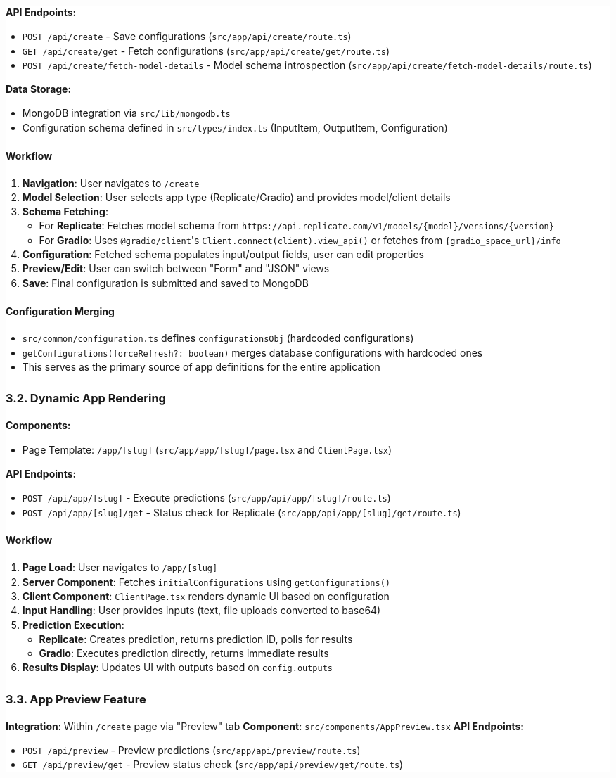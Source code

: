 **API Endpoints:**
- `POST /api/create` - Save configurations (`src/app/api/create/route.ts`)
- `GET /api/create/get` - Fetch configurations (`src/app/api/create/get/route.ts`)
- `POST /api/create/fetch-model-details` - Model schema introspection (`src/app/api/create/fetch-model-details/route.ts`)

**Data Storage:**
- MongoDB integration via `src/lib/mongodb.ts`
- Configuration schema defined in `src/types/index.ts` (InputItem, OutputItem, Configuration)

#### Workflow

1. **Navigation**: User navigates to `/create`
2. **Model Selection**: User selects app type (Replicate/Gradio) and provides model/client details
3. **Schema Fetching**: 
   - For **Replicate**: Fetches model schema from `https://api.replicate.com/v1/models/{model}/versions/{version}`
   - For **Gradio**: Uses `@gradio/client`'s `Client.connect(client).view_api()` or fetches from `{gradio_space_url}/info`
4. **Configuration**: Fetched schema populates input/output fields, user can edit properties
5. **Preview/Edit**: User can switch between "Form" and "JSON" views
6. **Save**: Final configuration is submitted and saved to MongoDB

#### Configuration Merging

- `src/common/configuration.ts` defines `configurationsObj` (hardcoded configurations)
- `getConfigurations(forceRefresh?: boolean)` merges database configurations with hardcoded ones
- This serves as the primary source of app definitions for the entire application

### 3.2. Dynamic App Rendering

**Components:**
- Page Template: `/app/[slug]` (`src/app/app/[slug]/page.tsx` and `ClientPage.tsx`)

**API Endpoints:**
- `POST /api/app/[slug]` - Execute predictions (`src/app/api/app/[slug]/route.ts`)
- `POST /api/app/[slug]/get` - Status check for Replicate (`src/app/api/app/[slug]/get/route.ts`)

#### Workflow

1. **Page Load**: User navigates to `/app/[slug]`
2. **Server Component**: Fetches `initialConfigurations` using `getConfigurations()`
3. **Client Component**: `ClientPage.tsx` renders dynamic UI based on configuration
4. **Input Handling**: User provides inputs (text, file uploads converted to base64)
5. **Prediction Execution**:
   - **Replicate**: Creates prediction, returns prediction ID, polls for results
   - **Gradio**: Executes prediction directly, returns immediate results
6. **Results Display**: Updates UI with outputs based on `config.outputs`

### 3.3. App Preview Feature

**Integration**: Within `/create` page via "Preview" tab
**Component**: `src/components/AppPreview.tsx`
**API Endpoints:**
- `POST /api/preview` - Preview predictions (`src/app/api/preview/route.ts`)
- `GET /api/preview/get` - Preview status check (`src/app/api/preview/get/route.ts`)
